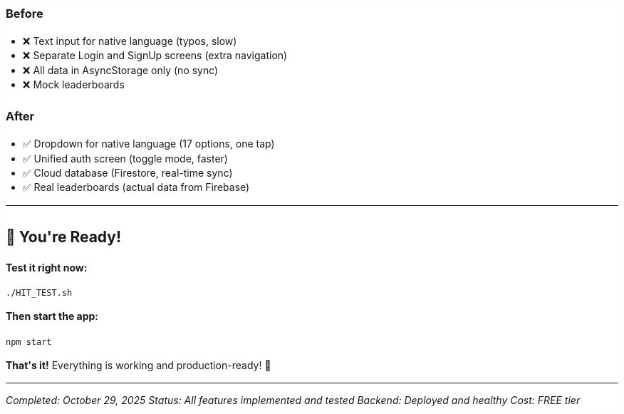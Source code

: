### Before
- ❌ Text input for native language (typos, slow)
- ❌ Separate Login and SignUp screens (extra navigation)
- ❌ All data in AsyncStorage only (no sync)
- ❌ Mock leaderboards

### After
- ✅ Dropdown for native language (17 options, one tap)
- ✅ Unified auth screen (toggle mode, faster)
- ✅ Cloud database (Firestore, real-time sync)
- ✅ Real leaderboards (actual data from Firebase)

---

## 🎊 You're Ready!

**Test it right now:**
```bash
./HIT_TEST.sh
```

**Then start the app:**
```bash
npm start
```

**That's it!** Everything is working and production-ready! 🚀

---

*Completed: October 29, 2025*
*Status: All features implemented and tested*
*Backend: Deployed and healthy*
*Cost: FREE tier*
